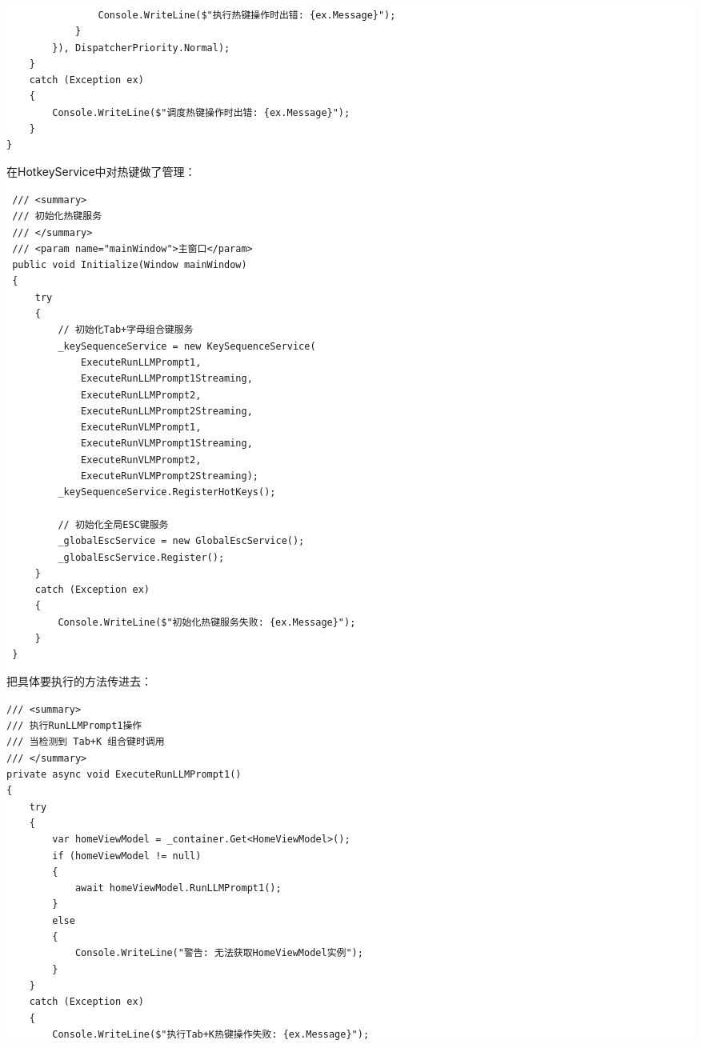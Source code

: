                     Console.WriteLine($"执行热键操作时出错: {ex.Message}");
                }
            }), DispatcherPriority.Normal);
        }
        catch (Exception ex)
        {
            Console.WriteLine($"调度热键操作时出错: {ex.Message}");
        }
    }
    

在HotkeyService中对热键做了管理：

     /// <summary>
     /// 初始化热键服务
     /// </summary>
     /// <param name="mainWindow">主窗口</param>
     public void Initialize(Window mainWindow)
     {
         try
         {
             // 初始化Tab+字母组合键服务
             _keySequenceService = new KeySequenceService(
                 ExecuteRunLLMPrompt1,
                 ExecuteRunLLMPrompt1Streaming,
                 ExecuteRunLLMPrompt2,
                 ExecuteRunLLMPrompt2Streaming,
                 ExecuteRunVLMPrompt1,
                 ExecuteRunVLMPrompt1Streaming,
                 ExecuteRunVLMPrompt2,
                 ExecuteRunVLMPrompt2Streaming);
             _keySequenceService.RegisterHotKeys();
    
             // 初始化全局ESC键服务
             _globalEscService = new GlobalEscService();
             _globalEscService.Register();
         }
         catch (Exception ex)
         {
             Console.WriteLine($"初始化热键服务失败: {ex.Message}");
         }
     }
    

把具体要执行的方法传进去：

    /// <summary>
    /// 执行RunLLMPrompt1操作
    /// 当检测到 Tab+K 组合键时调用
    /// </summary>
    private async void ExecuteRunLLMPrompt1()
    {
        try
        {
            var homeViewModel = _container.Get<HomeViewModel>();
            if (homeViewModel != null)
            {
                await homeViewModel.RunLLMPrompt1();
            }
            else
            {
                Console.WriteLine("警告: 无法获取HomeViewModel实例");
            }
        }
        catch (Exception ex)
        {
            Console.WriteLine($"执行Tab+K热键操作失败: {ex.Message}");
